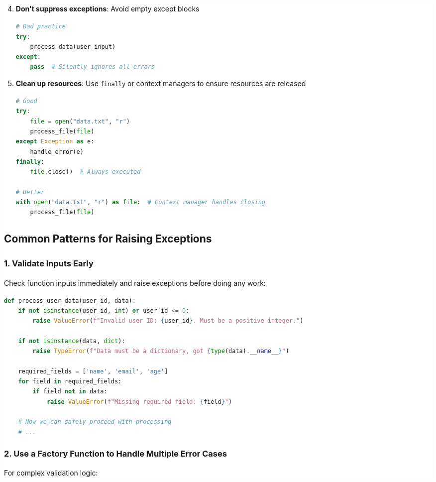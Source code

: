 4. **Don't suppress exceptions**: Avoid empty except blocks
   ```python
   # Bad practice
   try:
       process_data(user_input)
   except:
       pass  # Silently ignores all errors
   ```

5. **Clean up resources**: Use `finally` or context managers to ensure resources are released
   ```python
   # Good
   try:
       file = open("data.txt", "r")
       process_file(file)
   except Exception as e:
       handle_error(e)
   finally:
       file.close()  # Always executed
   
   # Better
   with open("data.txt", "r") as file:  # Context manager handles closing
       process_file(file)
   ```

## Common Patterns for Raising Exceptions

### 1. Validate Inputs Early

Check function inputs immediately and raise exceptions before doing any work:

```python
def process_user_data(user_id, data):
    if not isinstance(user_id, int) or user_id <= 0:
        raise ValueError(f"Invalid user ID: {user_id}. Must be a positive integer.")
    
    if not isinstance(data, dict):
        raise TypeError(f"Data must be a dictionary, got {type(data).__name__}")
    
    required_fields = ['name', 'email', 'age']
    for field in required_fields:
        if field not in data:
            raise ValueError(f"Missing required field: {field}")
    
    # Now we can safely proceed with processing
    # ...
```

### 2. Use a Factory Function to Handle Multiple Error Cases

For complex validation logic:
